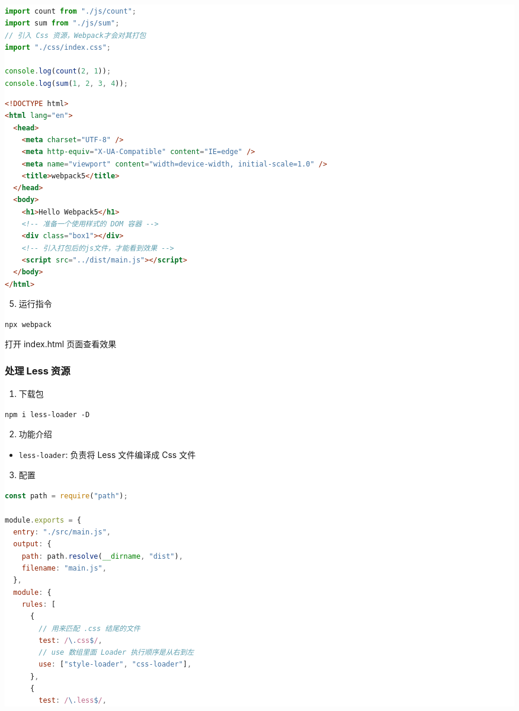 ```js src/main.js
import count from "./js/count";
import sum from "./js/sum";
// 引入 Css 资源，Webpack才会对其打包
import "./css/index.css";

console.log(count(2, 1));
console.log(sum(1, 2, 3, 4));
```

```html public/index.html
<!DOCTYPE html>
<html lang="en">
  <head>
    <meta charset="UTF-8" />
    <meta http-equiv="X-UA-Compatible" content="IE=edge" />
    <meta name="viewport" content="width=device-width, initial-scale=1.0" />
    <title>webpack5</title>
  </head>
  <body>
    <h1>Hello Webpack5</h1>
    <!-- 准备一个使用样式的 DOM 容器 -->
    <div class="box1"></div>
    <!-- 引入打包后的js文件，才能看到效果 -->
    <script src="../dist/main.js"></script>
  </body>
</html>
```

5. 运行指令

```
npx webpack
```

打开 index.html 页面查看效果

### 处理 Less 资源

1. 下载包

```
npm i less-loader -D
```

2. 功能介绍

- `less-loader`: 负责将 Less 文件编译成 Css 文件

3. 配置

```js
const path = require("path");

module.exports = {
  entry: "./src/main.js",
  output: {
    path: path.resolve(__dirname, "dist"),
    filename: "main.js",
  },
  module: {
    rules: [
      {
        // 用来匹配 .css 结尾的文件
        test: /\.css$/,
        // use 数组里面 Loader 执行顺序是从右到左
        use: ["style-loader", "css-loader"],
      },
      {
        test: /\.less$/,
```
